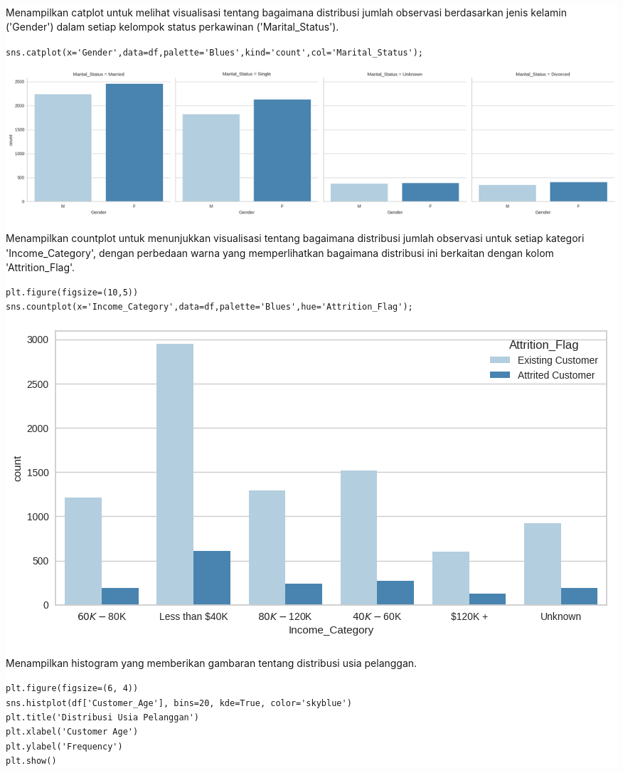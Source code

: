 Menampilkan catplot untuk melihat visualisasi tentang bagaimana distribusi jumlah observasi berdasarkan jenis kelamin ('Gender') dalam setiap kelompok status perkawinan ('Marital_Status').
```
sns.catplot(x='Gender',data=df,palette='Blues',kind='count',col='Marital_Status');
```
![](./Assets/eda2.png)

Menampilkan countplot untuk menunjukkan visualisasi tentang bagaimana distribusi jumlah observasi untuk setiap kategori 'Income_Category', dengan perbedaan warna yang memperlihatkan bagaimana distribusi ini berkaitan dengan kolom 'Attrition_Flag'.

```
plt.figure(figsize=(10,5))
sns.countplot(x='Income_Category',data=df,palette='Blues',hue='Attrition_Flag');
```
![](./Assets/eda3.png)

Menampilkan histogram  yang memberikan gambaran tentang distribusi usia pelanggan.
```
plt.figure(figsize=(6, 4))
sns.histplot(df['Customer_Age'], bins=20, kde=True, color='skyblue')
plt.title('Distribusi Usia Pelanggan')
plt.xlabel('Customer Age')
plt.ylabel('Frequency')
plt.show()
```
